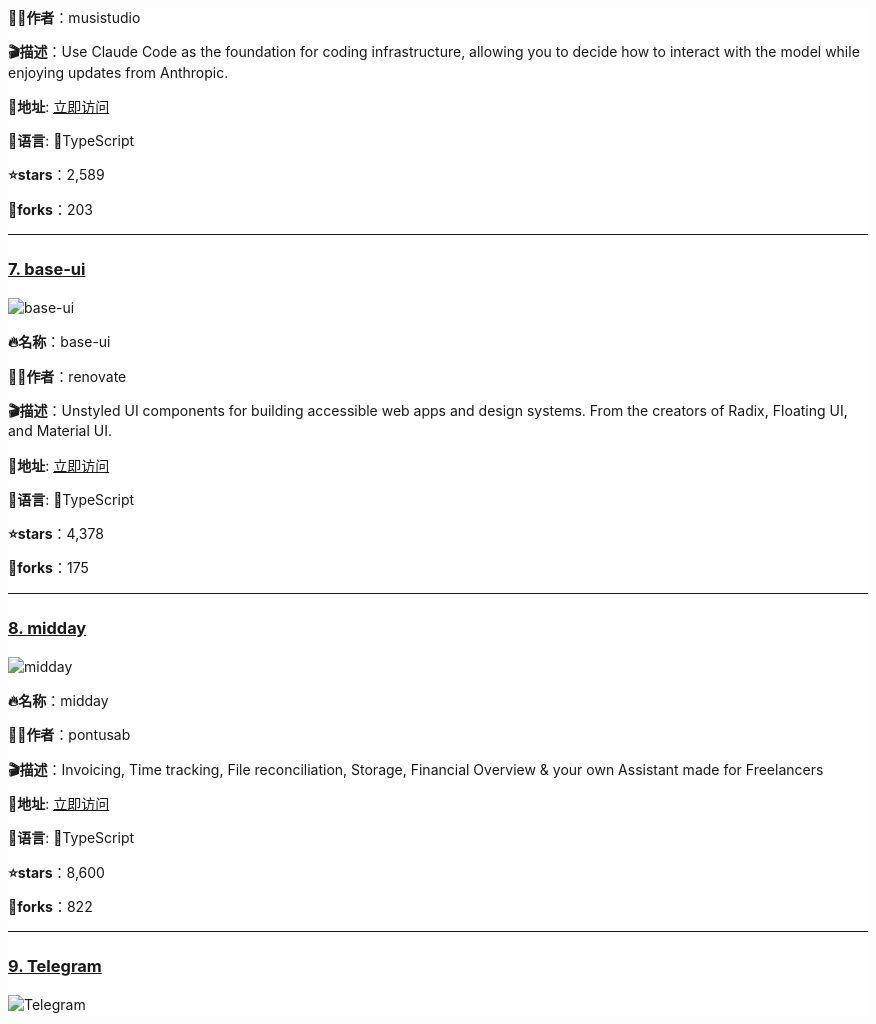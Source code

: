 **🧑‍💻作者**：musistudio 

**🎬描述**：Use Claude Code as the foundation for coding infrastructure, allowing you to decide how to interact with the model while enjoying updates from Anthropic. 

**🔗地址**: [立即访问](https://github.com//musistudio/claude-code-router) 

**👀语言**: 🔺TypeScript 

**⭐stars**：2,589 

**📍forks**：203 

--- 

### [7. base-ui](https://github.com//mui/base-ui) 

![base-ui](https://s0.wp.com/mshots/v1/https://github.com//mui/base-ui?w=600&h=450) 

**🔥名称**：base-ui 

**🧑‍💻作者**：renovate 

**🎬描述**：Unstyled UI components for building accessible web apps and design systems. From the creators of Radix, Floating UI, and Material UI. 

**🔗地址**: [立即访问](https://github.com//mui/base-ui) 

**👀语言**: 🔺TypeScript 

**⭐stars**：4,378 

**📍forks**：175 

--- 

### [8. midday](https://github.com//midday-ai/midday) 

![midday](https://s0.wp.com/mshots/v1/https://github.com//midday-ai/midday?w=600&h=450) 

**🔥名称**：midday 

**🧑‍💻作者**：pontusab 

**🎬描述**：Invoicing, Time tracking, File reconciliation, Storage, Financial Overview & your own Assistant made for Freelancers 

**🔗地址**: [立即访问](https://github.com//midday-ai/midday) 

**👀语言**: 🔺TypeScript 

**⭐stars**：8,600 

**📍forks**：822 

--- 

### [9. Telegram](https://github.com//DrKLO/Telegram) 

![Telegram](https://s0.wp.com/mshots/v1/https://github.com//DrKLO/Telegram?w=600&h=450) 
